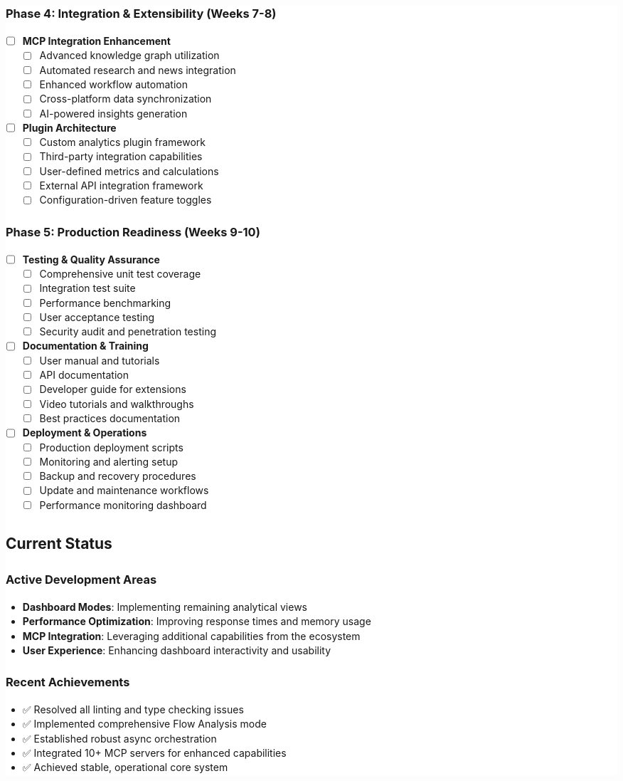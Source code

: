 ### Phase 4: Integration & Extensibility (Weeks 7-8)
- [ ] **MCP Integration Enhancement**
  - [ ] Advanced knowledge graph utilization
  - [ ] Automated research and news integration
  - [ ] Enhanced workflow automation
  - [ ] Cross-platform data synchronization
  - [ ] AI-powered insights generation

- [ ] **Plugin Architecture**
  - [ ] Custom analytics plugin framework
  - [ ] Third-party integration capabilities
  - [ ] User-defined metrics and calculations
  - [ ] External API integration framework
  - [ ] Configuration-driven feature toggles

### Phase 5: Production Readiness (Weeks 9-10)
- [ ] **Testing & Quality Assurance**
  - [ ] Comprehensive unit test coverage
  - [ ] Integration test suite
  - [ ] Performance benchmarking
  - [ ] User acceptance testing
  - [ ] Security audit and penetration testing

- [ ] **Documentation & Training**
  - [ ] User manual and tutorials
  - [ ] API documentation
  - [ ] Developer guide for extensions
  - [ ] Video tutorials and walkthroughs
  - [ ] Best practices documentation

- [ ] **Deployment & Operations**
  - [ ] Production deployment scripts
  - [ ] Monitoring and alerting setup
  - [ ] Backup and recovery procedures
  - [ ] Update and maintenance workflows
  - [ ] Performance monitoring dashboard

## Current Status

### Active Development Areas
- **Dashboard Modes**: Implementing remaining analytical views
- **Performance Optimization**: Improving response times and memory usage
- **MCP Integration**: Leveraging additional capabilities from the ecosystem
- **User Experience**: Enhancing dashboard interactivity and usability

### Recent Achievements
- ✅ Resolved all linting and type checking issues
- ✅ Implemented comprehensive Flow Analysis mode
- ✅ Established robust async orchestration
- ✅ Integrated 10+ MCP servers for enhanced capabilities
- ✅ Achieved stable, operational core system
